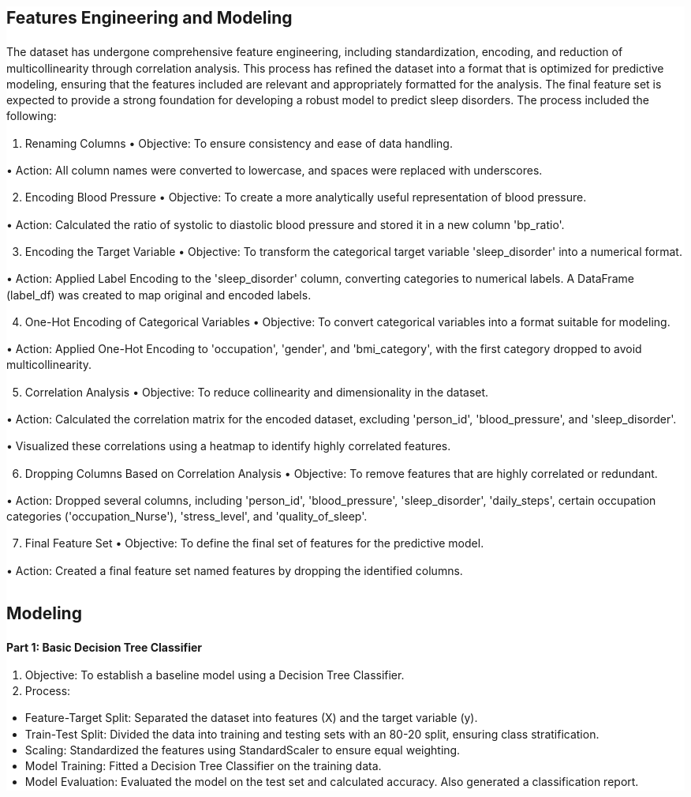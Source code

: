 ## Features Engineering and Modeling
The dataset has undergone comprehensive feature engineering, including standardization, encoding, and reduction of multicollinearity through correlation analysis. This process has refined the dataset into a format that is optimized for predictive modeling, ensuring that the features included are relevant and appropriately formatted for the analysis. The final feature set is expected to provide a strong foundation for developing a robust model to predict sleep disorders.
The process included the following:
1. Renaming Columns
•	Objective: To ensure consistency and ease of data handling.

•	Action: All column names were converted to lowercase, and spaces were replaced with underscores.

2. Encoding Blood Pressure
•	Objective: To create a more analytically useful representation of blood pressure.

•	Action: Calculated the ratio of systolic to diastolic blood pressure and stored it in a new column 'bp_ratio'.

3. Encoding the Target Variable
•	Objective: To transform the categorical target variable 'sleep_disorder' into a numerical format.

•	Action: Applied Label Encoding to the 'sleep_disorder' column, converting categories to numerical labels. A DataFrame (label_df) was created to map original and encoded labels.

4. One-Hot Encoding of Categorical Variables
•	Objective: To convert categorical variables into a format suitable for modeling.

•	Action: Applied One-Hot Encoding to 'occupation', 'gender', and 'bmi_category', with the first category dropped to avoid multicollinearity.

5. Correlation Analysis
•	Objective: To reduce collinearity and dimensionality in the dataset.

•	Action: Calculated the correlation matrix for the encoded dataset, excluding 'person_id', 'blood_pressure', and 'sleep_disorder'.

•	Visualized these correlations using a heatmap to identify highly correlated features.

6. Dropping Columns Based on Correlation Analysis
•	Objective: To remove features that are highly correlated or redundant.

•	Action: Dropped several columns, including 'person_id', 'blood_pressure', 'sleep_disorder', 'daily_steps', certain occupation categories ('occupation_Nurse'), 'stress_level', and 'quality_of_sleep'.

7. Final Feature Set
•	Objective: To define the final set of features for the predictive model.

•	Action: Created a final feature set named features by dropping the identified columns.

## Modeling
**Part 1: Basic Decision Tree Classifier**

1. Objective: To establish a baseline model using a Decision Tree Classifier.
2. Process:
- Feature-Target Split: Separated the dataset into features (X) and the target variable (y).
- Train-Test Split: Divided the data into training and testing sets with an 80-20 split, ensuring class stratification.
- Scaling: Standardized the features using StandardScaler to ensure equal weighting.
- Model Training: Fitted a Decision Tree Classifier on the training data.
- Model Evaluation: Evaluated the model on the test set and calculated accuracy. Also generated a classification report.
